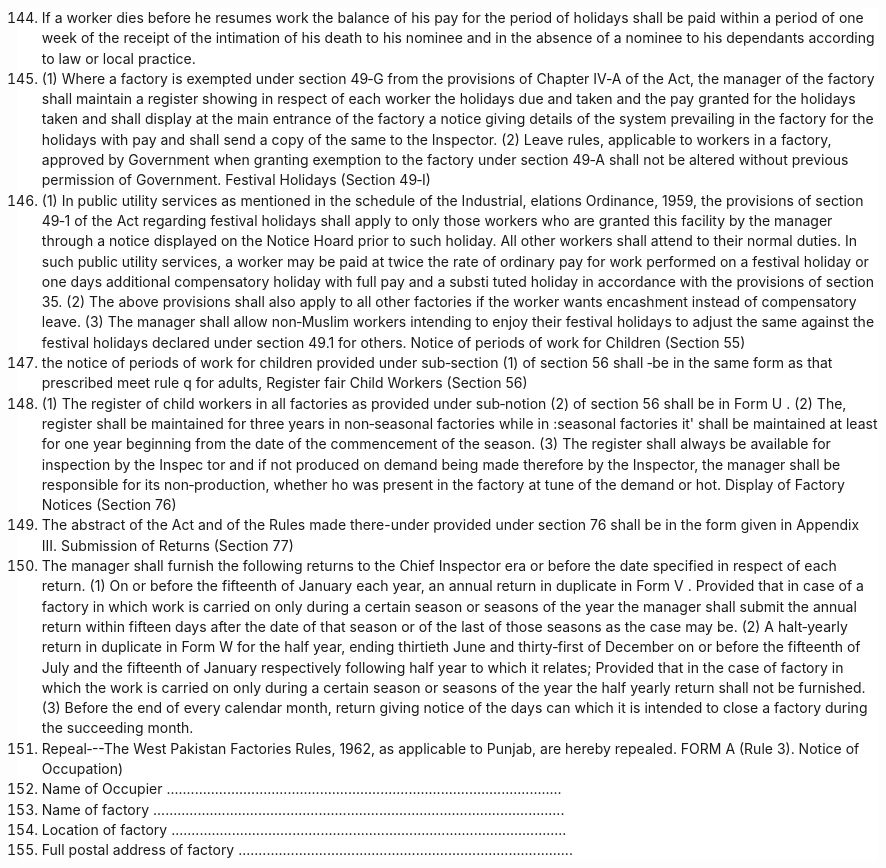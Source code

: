 144. If a worker dies before he resumes work the balance of his pay for the period of holidays shall be paid within a period of one week of the receipt of the intimation of his death to his nominee and in the absence of a nominee to his dependants according to law or local practice.
145. (1) Where a factory is exempted under section 49‑G from the provisions of Chapter IV‑A of the Act, the manager of the factory shall maintain a register showing in respect of each worker the holidays due and taken and the pay granted for the holidays taken and shall display at the main entrance of the factory a notice giving details of the system prevailing in the factory for the holidays with pay and shall send a copy of the same to the Inspector.
     (2) Leave rules, applicable to workers in a factory, approved by Government when granting exemption to the factory under section 49‑A shall not be altered without previous permission of Government.
     Festival Holidays (Section 49‑I)
146. (1) In public utility services as mentioned in the schedule of the Industrial, elations Ordinance, 1959, the provisions of section 49‑1 of the Act regarding festival holidays shall apply to only those workers who are granted this facility by the manager through a notice displayed on the Notice Hoard prior to such holiday. All other workers shall attend to their normal duties. In such public utility services, a worker may be paid at twice the rate of ordinary pay for work performed on a festival holiday or one days additional compensatory holiday with full pay and a substi tuted holiday in accordance with the provisions of section 35.
     (2) The above provisions shall also apply to all other factories if the worker wants encashment instead of compensatory leave.
     (3) The manager shall allow non‑Muslim workers intending to enjoy their festival holidays to adjust the same against the festival holidays declared under section 49.1 for others.
     Notice of periods of work for Children (Section 55)
147. the notice of periods of work for children provided under sub‑section (1) of section 56 shall ‑be in the same form as that prescribed meet rule q for adults,
     Register fair Child Workers (Section 56)
148. (1) The register of child workers in all factories as provided under sub‑notion (2) of section 56 shall be in Form U .
     (2) The, register shall be maintained for three years in non‑seasonal factories while in :seasonal factories it' shall be maintained at least for one year beginning from the date of the commencement of the season.
     (3) The register shall always be available for inspection by the Inspec tor and if not produced on demand being made therefore by the Inspector, the manager shall be responsible for its non‑production, whether ho was present in the factory at tune of the demand or hot.
     Display of Factory Notices (Section 76)
149. The abstract of the Act and of the Rules made there-under provided under section 76 shall be in the form given in Appendix III.
     Submission of Returns (Section 77)
150. The manager shall furnish the following returns to the Chief Inspector era or before the date specified in respect of each return.
     (1) On or before the fifteenth of January each year, an annual return in duplicate in Form V .
     Provided that in case of a factory in which work is carried on only during a certain season or seasons of the year the manager shall submit the annual return within fifteen days after the date of that season or of the last of those seasons as the case may be.
     (2) A halt‑yearly return in duplicate in Form W for the half year, ending thirtieth June and thirty‑first of December on or before the fifteenth of July and the fifteenth of January respectively following half year to which it relates;
     Provided that in the case of factory in which the work is carried on only during a certain season or seasons of the year the half yearly return shall not be furnished.
     (3) Before the end of every calendar month, return giving notice of the days can which it is intended to close a factory during the succeeding month.
151. Repeal‑--The West Pakistan Factories Rules, 1962, as applicable to Punjab, are hereby repealed.
     FORM A (Rule 3).
     Notice of Occupation)
152. Name of Occupier ..................................................................................................
153. Name of factory ......................................................................................................
154. Location of factory ..................................................................................................
155. Full postal address of factory ...................................................................................